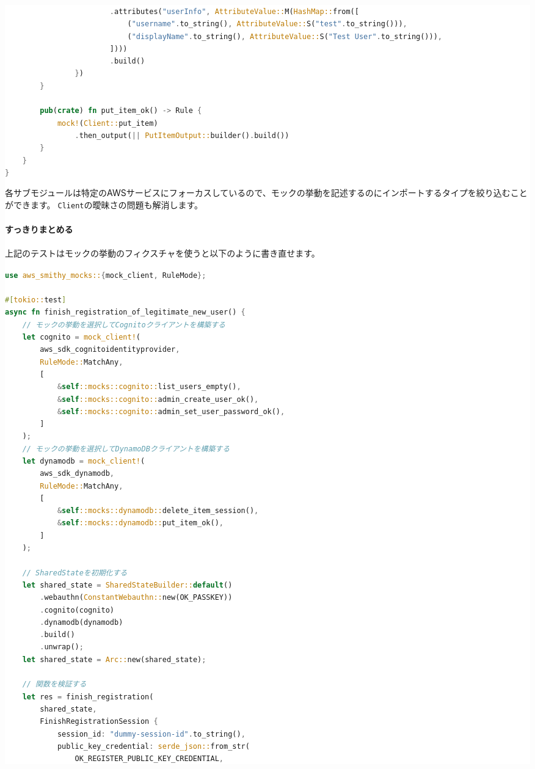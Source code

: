 ```rust
                        .attributes("userInfo", AttributeValue::M(HashMap::from([
                            ("username".to_string(), AttributeValue::S("test".to_string())),
                            ("displayName".to_string(), AttributeValue::S("Test User".to_string())),
                        ])))
                        .build()
                })
        }

        pub(crate) fn put_item_ok() -> Rule {
            mock!(Client::put_item)
                .then_output(|| PutItemOutput::builder().build())
        }
    }
}
```

各サブモジュールは特定のAWSサービスにフォーカスしているので、モックの挙動を記述するのにインポートするタイプを絞り込むことができます。
`Client`の曖昧さの問題も解消します。

#### すっきりまとめる

上記のテストはモックの挙動のフィクスチャを使うと以下のように書き直せます。

```rust
use aws_smithy_mocks::{mock_client, RuleMode};

#[tokio::test]
async fn finish_registration_of_legitimate_new_user() {
    // モックの挙動を選択してCognitoクライアントを構築する
    let cognito = mock_client!(
        aws_sdk_cognitoidentityprovider,
        RuleMode::MatchAny,
        [
            &self::mocks::cognito::list_users_empty(),
            &self::mocks::cognito::admin_create_user_ok(),
            &self::mocks::cognito::admin_set_user_password_ok(),
        ]
    );
    // モックの挙動を選択してDynamoDBクライアントを構築する
    let dynamodb = mock_client!(
        aws_sdk_dynamodb,
        RuleMode::MatchAny,
        [
            &self::mocks::dynamodb::delete_item_session(),
            &self::mocks::dynamodb::put_item_ok(),
        ]
    );

    // SharedStateを初期化する
    let shared_state = SharedStateBuilder::default()
        .webauthn(ConstantWebauthn::new(OK_PASSKEY))
        .cognito(cognito)
        .dynamodb(dynamodb)
        .build()
        .unwrap();
    let shared_state = Arc::new(shared_state);

    // 関数を検証する
    let res = finish_registration(
        shared_state,
        FinishRegistrationSession {
            session_id: "dummy-session-id".to_string(),
            public_key_credential: serde_json::from_str(
                OK_REGISTER_PUBLIC_KEY_CREDENTIAL,
```